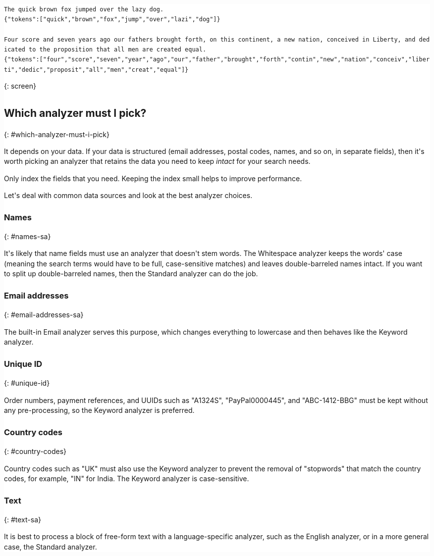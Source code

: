 ```plaintext
The quick brown fox jumped over the lazy dog.
{"tokens":["quick","brown","fox","jump","over","lazi","dog"]}

Four score and seven years ago our fathers brought forth, on this continent, a new nation, conceived in Liberty, and dedicated to the proposition that all men are created equal.
{"tokens":["four","score","seven","year","ago","our","father","brought","forth","contin","new","nation","conceiv","liberti","dedic","proposit","all","men","creat","equal"]}
```
{: screen}

## Which analyzer must I pick?
{: #which-analyzer-must-i-pick}

It depends on your data. If your data is structured (email addresses, postal codes, names, and so on, in separate fields), then it's worth picking an analyzer that retains the data you need to keep *intact* for your search needs.

Only index the fields that you need. Keeping the index small helps to improve performance.

Let's deal with common data sources and look at the best analyzer choices.

### Names
{: #names-sa}

It's likely that name fields must use an analyzer that doesn't stem words. The Whitespace analyzer keeps the words' case (meaning the search terms would have to be full, case-sensitive matches) and leaves double-barreled names intact. If you want to split up double-barreled names, then the Standard analyzer can do the job.

### Email addresses
{: #email-addresses-sa}

The built-in Email analyzer serves this purpose, which changes everything to lowercase and then behaves like the Keyword analyzer. 

### Unique ID
{: #unique-id}

Order numbers, payment references, and UUIDs such as "A1324S", "PayPal0000445", and "ABC-1412-BBG" must be kept without any pre-processing, so the Keyword analyzer is preferred.

### Country codes
{: #country-codes}

Country codes such as "UK" must also use the Keyword analyzer to prevent the removal of "stopwords" that match the country codes, for example, "IN" for India. The Keyword analyzer is case-sensitive.

### Text
{: #text-sa}

It is best to process a block of free-form text with a language-specific analyzer, such as the English analyzer, or in a more general case, the Standard analyzer.
